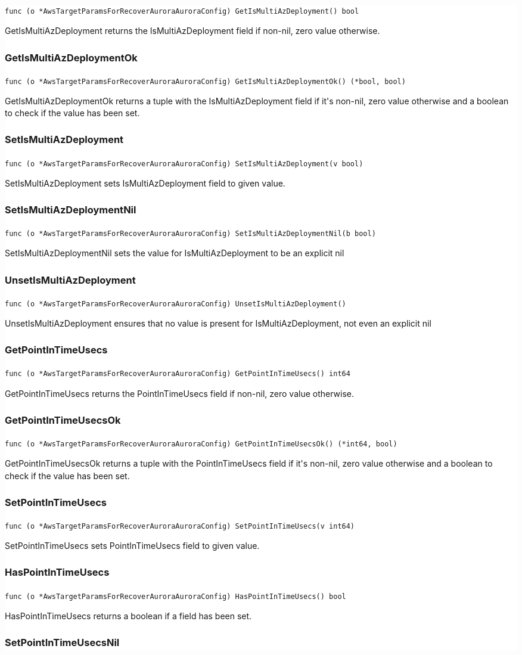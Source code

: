 `func (o *AwsTargetParamsForRecoverAuroraAuroraConfig) GetIsMultiAzDeployment() bool`

GetIsMultiAzDeployment returns the IsMultiAzDeployment field if non-nil, zero value otherwise.

### GetIsMultiAzDeploymentOk

`func (o *AwsTargetParamsForRecoverAuroraAuroraConfig) GetIsMultiAzDeploymentOk() (*bool, bool)`

GetIsMultiAzDeploymentOk returns a tuple with the IsMultiAzDeployment field if it's non-nil, zero value otherwise
and a boolean to check if the value has been set.

### SetIsMultiAzDeployment

`func (o *AwsTargetParamsForRecoverAuroraAuroraConfig) SetIsMultiAzDeployment(v bool)`

SetIsMultiAzDeployment sets IsMultiAzDeployment field to given value.


### SetIsMultiAzDeploymentNil

`func (o *AwsTargetParamsForRecoverAuroraAuroraConfig) SetIsMultiAzDeploymentNil(b bool)`

 SetIsMultiAzDeploymentNil sets the value for IsMultiAzDeployment to be an explicit nil

### UnsetIsMultiAzDeployment
`func (o *AwsTargetParamsForRecoverAuroraAuroraConfig) UnsetIsMultiAzDeployment()`

UnsetIsMultiAzDeployment ensures that no value is present for IsMultiAzDeployment, not even an explicit nil
### GetPointInTimeUsecs

`func (o *AwsTargetParamsForRecoverAuroraAuroraConfig) GetPointInTimeUsecs() int64`

GetPointInTimeUsecs returns the PointInTimeUsecs field if non-nil, zero value otherwise.

### GetPointInTimeUsecsOk

`func (o *AwsTargetParamsForRecoverAuroraAuroraConfig) GetPointInTimeUsecsOk() (*int64, bool)`

GetPointInTimeUsecsOk returns a tuple with the PointInTimeUsecs field if it's non-nil, zero value otherwise
and a boolean to check if the value has been set.

### SetPointInTimeUsecs

`func (o *AwsTargetParamsForRecoverAuroraAuroraConfig) SetPointInTimeUsecs(v int64)`

SetPointInTimeUsecs sets PointInTimeUsecs field to given value.

### HasPointInTimeUsecs

`func (o *AwsTargetParamsForRecoverAuroraAuroraConfig) HasPointInTimeUsecs() bool`

HasPointInTimeUsecs returns a boolean if a field has been set.

### SetPointInTimeUsecsNil
